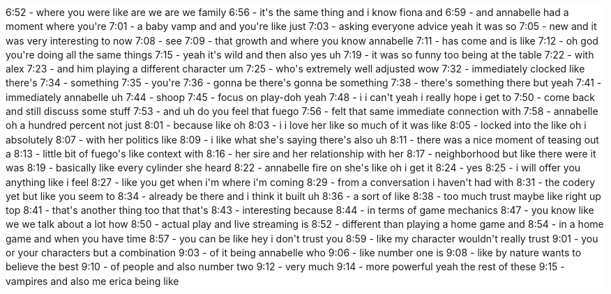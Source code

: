 6:52 - where you were like are we are we family
6:56 - it's the same thing and i know fiona and
6:59 - and annabelle had a moment where you're
7:01 - a baby vamp and and you're like just
7:03 - asking everyone advice yeah it was so
7:05 - new and it was very interesting to now
7:08 - see
7:09 - that growth and where you know annabelle
7:11 - has come and is like
7:12 - oh god you're doing all the same things
7:15 - yeah it's wild and then also yes uh
7:19 - it was so funny too being at the table
7:22 - with alex
7:23 - and him playing a different character um
7:25 - who's extremely well adjusted wow
7:32 - immediately clocked like there's
7:34 - something
7:35 - you're
7:36 - gonna be there's gonna be something
7:38 - there's something there but yeah
7:41 - immediately annabelle uh
7:44 - shoop
7:45 - focus on play-doh yeah
7:48 - i i can't yeah i really hope i get to
7:50 - come back and still discuss some stuff
7:53 - and uh do you feel that fuego
7:56 - felt that same immediate connection with
7:58 - annabelle oh a hundred percent not just
8:01 - because like oh
8:03 - i i love her like so much of it was like
8:05 - locked into the like oh i absolutely
8:07 - with her politics like
8:09 - i like what she's saying there's also uh
8:11 - there was a nice moment of teasing out a
8:13 - little bit of fuego's like context with
8:16 - her sire and her relationship with her
8:17 - neighborhood but like there were it was
8:19 - basically like every cylinder she heard
8:22 - annabelle fire on she's like oh i get it
8:24 - yes
8:25 - i will offer you anything like i feel
8:27 - like you get when i'm where i'm coming
8:29 - from a conversation i haven't had with
8:31 - the codery yet but like you seem to
8:34 - already be there and i think it built uh
8:36 - a sort of like
8:38 - too much trust maybe like right up top
8:41 - that's another thing too that that's
8:43 - interesting because
8:44 - in terms of game mechanics
8:47 - you know like we we talk about a lot how
8:50 - actual play and live streaming is
8:52 - different than playing a home game and
8:54 - in a home game and when you have time
8:57 - you can be like hey i don't trust you
8:59 - like my character wouldn't really trust
9:01 - you or your characters but a combination
9:03 - of it being annabelle who
9:06 - like number one is
9:08 - like by nature wants to believe the best
9:10 - of people and also number two
9:12 - very much
9:14 - more powerful yeah the rest of these
9:15 - vampires and also me erica being like